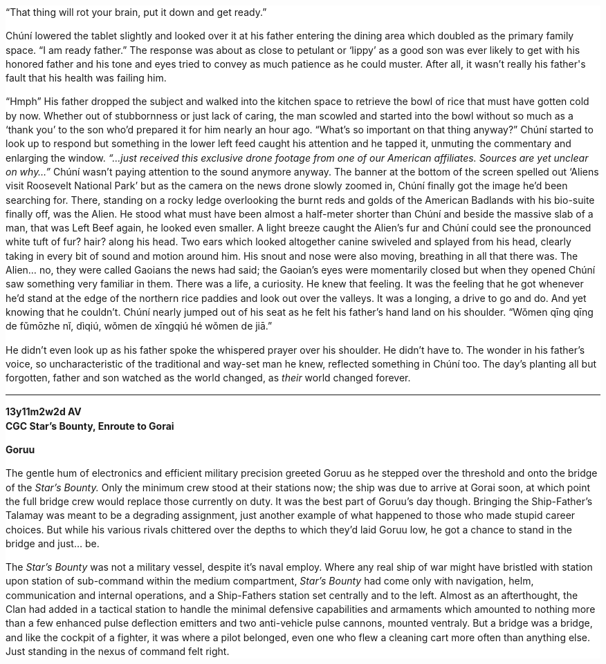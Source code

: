 “That thing will rot your brain, put it down and get ready.”

Chúní lowered the tablet slightly and looked over it at his father entering the dining area which doubled as the primary family space. “I am ready father.” The response was about as close to petulant or ‘lippy’ as a good son was ever likely to get with his honored father and his tone and eyes tried to convey as much patience as he could muster. After all, it wasn’t really his father's fault that his health was failing him. 

“Hmph” His father dropped the subject and walked into the kitchen space to retrieve the bowl of rice that must have gotten cold by now. Whether out of stubbornness or just lack of caring, the man scowled and started into the bowl without so much as a ‘thank you’ to the son who’d prepared it for him nearly an hour ago. “What’s so important on that thing anyway?”
Chúní started to look up to respond but something in the lower left feed caught his attention and he tapped it, unmuting the commentary and enlarging the window. _“...just received this exclusive drone footage from one of our American affiliates. Sources are yet unclear on why…”_ Chúní wasn’t paying attention to the sound anymore anyway. The banner at the bottom of the screen spelled out ‘Aliens visit Roosevelt National Park’ but as the camera on the news drone slowly zoomed in, Chúní finally got the image he’d been searching for. There, standing on a rocky ledge overlooking the burnt reds and golds of the American Badlands with his bio-suite finally off, was the Alien. He stood what must have been almost a half-meter shorter than Chúní and beside the massive slab of a man, that was Left Beef again, he looked even smaller. A light breeze caught the Alien’s fur and Chúní could see the pronounced white tuft of fur? hair? along his head. Two ears which looked altogether canine swiveled and splayed from his head, clearly taking in every bit of sound and motion around him. His snout and nose were also moving, breathing in all that there was. The Alien… no, they were called Gaoians the news had said; the Gaoian’s eyes were momentarily closed but when they opened Chúní saw something very familiar in them. There was a life, a curiosity. He knew that feeling. It was the feeling that he got whenever he’d stand at the edge of the northern rice paddies and look out over the valleys. It was a longing, a drive to go and do. And yet knowing that he couldn’t. Chúní nearly jumped out of his seat as he felt his father’s hand land on his shoulder. “Wǒmen qīng qīng de fǔmōzhe nǐ, dìqiú, wǒmen de xīngqiú hé wǒmen de jiā.”

He didn’t even look up as his father spoke the whispered prayer over his shoulder. He didn’t have to. The wonder in his father’s voice, so uncharacteristic of the traditional and way-set man he knew, reflected something in Chúní too. The day’s planting all but forgotten, father and son watched as the world changed, as _their_ world changed forever. 
 
---

**13y11m2w2d AV**  
**CGC Star’s Bounty, Enroute to Gorai**

**Goruu**

The gentle hum of electronics and efficient military precision greeted Goruu as he stepped over the threshold and onto the bridge of the _Star’s Bounty._ Only the minimum crew stood at their stations now; the ship was due to arrive at Gorai soon, at which point the full bridge crew would replace those currently on duty. It was the best part of Goruu’s day though. Bringing the Ship-Father’s Talamay was meant to be a degrading assignment, just another example of what happened to those who made stupid career choices. But while his various rivals chittered over the depths to which they’d laid Goruu low, he got a chance to stand in the bridge and just… be. 

The _Star’s Bounty_ was not a military vessel, despite it’s naval employ. Where any real ship of war might have bristled with station upon station of sub-command within the medium compartment, _Star’s Bounty_ had come only with navigation, helm, communication and internal operations, and a Ship-Fathers station set centrally and to the left. Almost as an afterthought, the Clan had added in a tactical station to handle the minimal defensive capabilities and armaments which amounted to nothing more than a few enhanced pulse deflection emitters and two anti-vehicle pulse cannons, mounted ventraly.  But a bridge was a bridge, and like the cockpit of a fighter, it was where a pilot belonged, even one who flew a cleaning cart more often than anything else. Just standing in the nexus of command felt right. 
